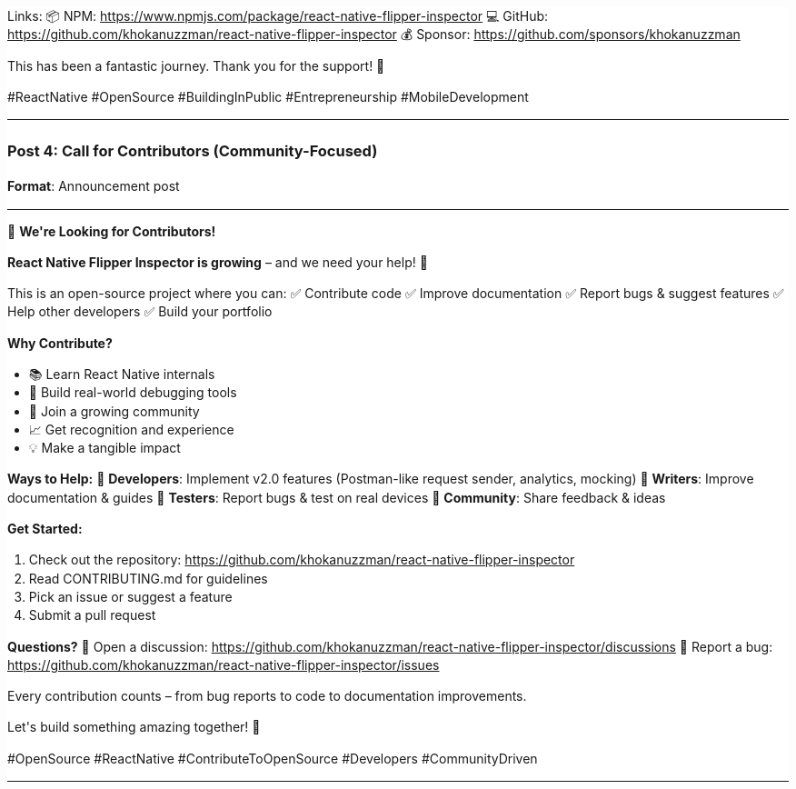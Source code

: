 Links:
📦 NPM: https://www.npmjs.com/package/react-native-flipper-inspector
💻 GitHub: https://github.com/khokanuzzman/react-native-flipper-inspector
💰 Sponsor: https://github.com/sponsors/khokanuzzman

This has been a fantastic journey. Thank you for the support! 🙏

#ReactNative #OpenSource #BuildingInPublic #Entrepreneurship #MobileDevelopment

---

### Post 4: Call for Contributors (Community-Focused)

**Format**: Announcement post

---

🤝 **We're Looking for Contributors!**

**React Native Flipper Inspector is growing** – and we need your help! 🚀

This is an open-source project where you can:
✅ Contribute code
✅ Improve documentation
✅ Report bugs & suggest features
✅ Help other developers
✅ Build your portfolio

**Why Contribute?**
- 📚 Learn React Native internals
- 🎯 Build real-world debugging tools
- 🤝 Join a growing community
- 📈 Get recognition and experience
- 💡 Make a tangible impact

**Ways to Help:**
🔧 **Developers**: Implement v2.0 features (Postman-like request sender, analytics, mocking)
📖 **Writers**: Improve documentation & guides
🧪 **Testers**: Report bugs & test on real devices
💬 **Community**: Share feedback & ideas

**Get Started:**
1. Check out the repository: https://github.com/khokanuzzman/react-native-flipper-inspector
2. Read CONTRIBUTING.md for guidelines
3. Pick an issue or suggest a feature
4. Submit a pull request

**Questions?**
💬 Open a discussion: https://github.com/khokanuzzman/react-native-flipper-inspector/discussions
🐛 Report a bug: https://github.com/khokanuzzman/react-native-flipper-inspector/issues

Every contribution counts – from bug reports to code to documentation improvements.

Let's build something amazing together! 🌟

#OpenSource #ReactNative #ContributeToOpenSource #Developers #CommunityDriven

---
